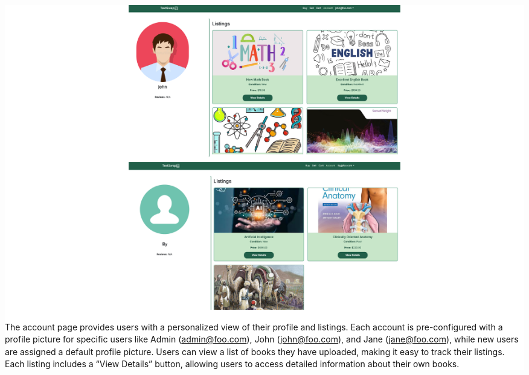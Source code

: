<p align="center"> <img src="images/txs_Acc3.png" width=450px> <img src="images/txs_Acc4.png" width=450px> </p>

The account page provides users with a personalized view of their profile and listings. Each account is pre-configured with a profile picture for specific users like Admin (admin@foo.com),  John (john@foo.com), and Jane (jane@foo.com), while new users are assigned a default profile picture. Users can view a list of books they have uploaded, making it easy to track their listings. Each listing includes a “View Details” button, allowing users to access detailed information about their own books.

